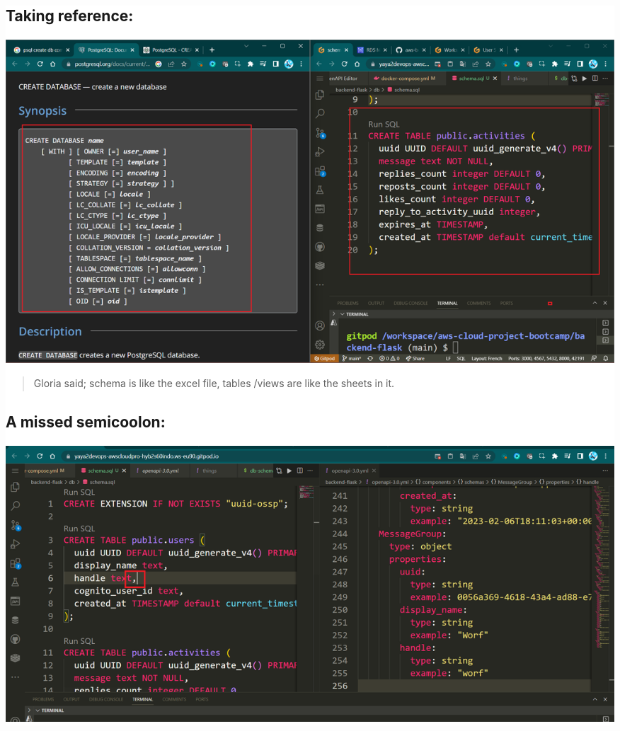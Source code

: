 ## Taking reference:
<img src="assets/week4/2- localwork/32 always make it from here dont relay even on gpt blabla.png">

> Gloria said; schema is like the excel file, tables /views are like the sheets in it.


## A missed semicoolon:
<img src="assets/week4/2- localwork/34 semi colon traps LOL not really.png">
